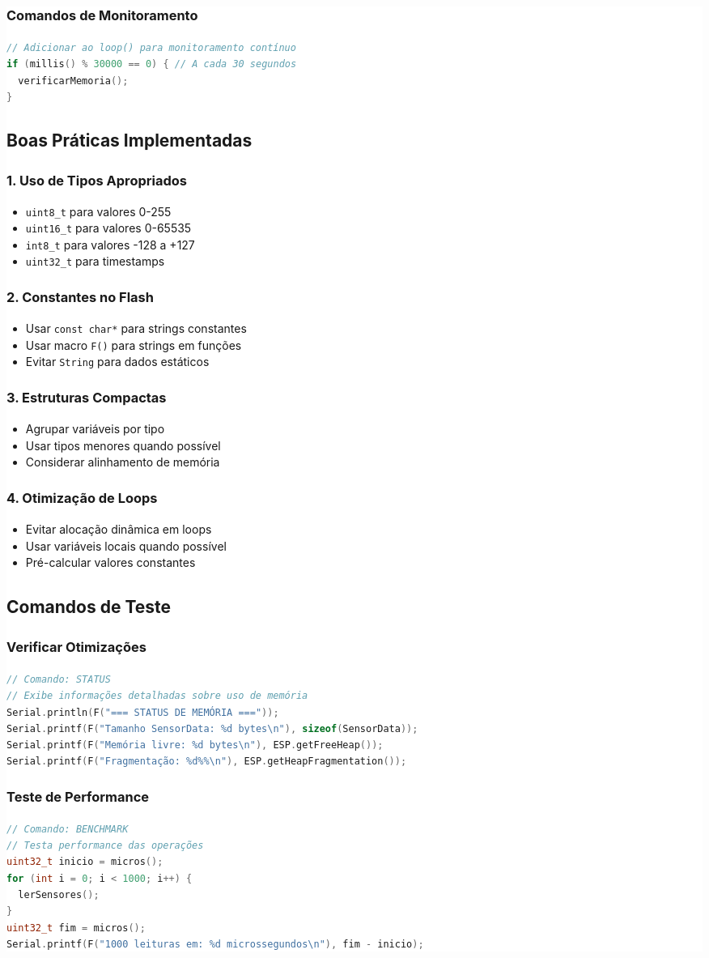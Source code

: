 ### Comandos de Monitoramento
```cpp
// Adicionar ao loop() para monitoramento contínuo
if (millis() % 30000 == 0) { // A cada 30 segundos
  verificarMemoria();
}
```

## Boas Práticas Implementadas

### 1. Uso de Tipos Apropriados
- `uint8_t` para valores 0-255
- `uint16_t` para valores 0-65535
- `int8_t` para valores -128 a +127
- `uint32_t` para timestamps

### 2. Constantes no Flash
- Usar `const char*` para strings constantes
- Usar macro `F()` para strings em funções
- Evitar `String` para dados estáticos

### 3. Estruturas Compactas
- Agrupar variáveis por tipo
- Usar tipos menores quando possível
- Considerar alinhamento de memória

### 4. Otimização de Loops
- Evitar alocação dinâmica em loops
- Usar variáveis locais quando possível
- Pré-calcular valores constantes

## Comandos de Teste

### Verificar Otimizações
```cpp
// Comando: STATUS
// Exibe informações detalhadas sobre uso de memória
Serial.println(F("=== STATUS DE MEMÓRIA ==="));
Serial.printf(F("Tamanho SensorData: %d bytes\n"), sizeof(SensorData));
Serial.printf(F("Memória livre: %d bytes\n"), ESP.getFreeHeap());
Serial.printf(F("Fragmentação: %d%%\n"), ESP.getHeapFragmentation());
```

### Teste de Performance
```cpp
// Comando: BENCHMARK
// Testa performance das operações
uint32_t inicio = micros();
for (int i = 0; i < 1000; i++) {
  lerSensores();
}
uint32_t fim = micros();
Serial.printf(F("1000 leituras em: %d microssegundos\n"), fim - inicio);
```
